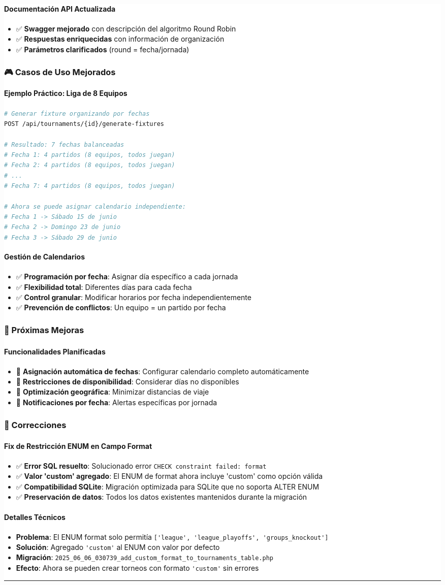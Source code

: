 #### Documentación API Actualizada
- ✅ **Swagger mejorado** con descripción del algoritmo Round Robin
- ✅ **Respuestas enriquecidas** con información de organización
- ✅ **Parámetros clarificados** (round = fecha/jornada)

### 🎮 Casos de Uso Mejorados

#### Ejemplo Práctico: Liga de 8 Equipos
```bash
# Generar fixture organizando por fechas
POST /api/tournaments/{id}/generate-fixtures

# Resultado: 7 fechas balanceadas
# Fecha 1: 4 partidos (8 equipos, todos juegan)
# Fecha 2: 4 partidos (8 equipos, todos juegan)
# ...
# Fecha 7: 4 partidos (8 equipos, todos juegan)

# Ahora se puede asignar calendario independiente:
# Fecha 1 -> Sábado 15 de junio
# Fecha 2 -> Domingo 23 de junio  
# Fecha 3 -> Sábado 29 de junio
```

#### Gestión de Calendarios
- ✅ **Programación por fecha**: Asignar día específico a cada jornada
- ✅ **Flexibilidad total**: Diferentes días para cada fecha
- ✅ **Control granular**: Modificar horarios por fecha independientemente
- ✅ **Prevención de conflictos**: Un equipo = un partido por fecha

### 🚀 Próximas Mejoras

#### Funcionalidades Planificadas
- 🔮 **Asignación automática de fechas**: Configurar calendario completo automáticamente
- 🔮 **Restricciones de disponibilidad**: Considerar días no disponibles
- 🔮 **Optimización geográfica**: Minimizar distancias de viaje
- 🔮 **Notificaciones por fecha**: Alertas específicas por jornada

### 🐛 Correcciones

#### Fix de Restricción ENUM en Campo Format
- ✅ **Error SQL resuelto**: Solucionado error `CHECK constraint failed: format`
- ✅ **Valor 'custom' agregado**: El ENUM de format ahora incluye 'custom' como opción válida
- ✅ **Compatibilidad SQLite**: Migración optimizada para SQLite que no soporta ALTER ENUM
- ✅ **Preservación de datos**: Todos los datos existentes mantenidos durante la migración

#### Detalles Técnicos
- **Problema**: El ENUM format solo permitía `['league', 'league_playoffs', 'groups_knockout']`
- **Solución**: Agregado `'custom'` al ENUM con valor por defecto
- **Migración**: `2025_06_06_030739_add_custom_format_to_tournaments_table.php`
- **Efecto**: Ahora se pueden crear torneos con formato `'custom'` sin errores

---